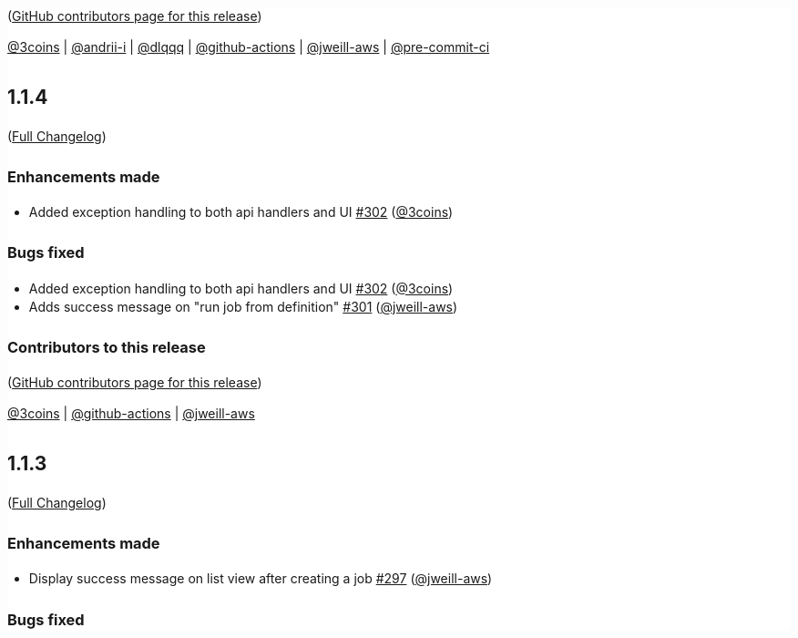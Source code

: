 ([GitHub contributors page for this release](https://github.com/jupyter-server/jupyter-scheduler/graphs/contributors?from=2022-11-12&to=2022-12-20&type=c))

[@3coins](https://github.com/search?q=repo%3Ajupyter-server%2Fjupyter-scheduler+involves%3A3coins+updated%3A2022-11-12..2022-12-20&type=Issues) | [@andrii-i](https://github.com/search?q=repo%3Ajupyter-server%2Fjupyter-scheduler+involves%3Aandrii-i+updated%3A2022-11-12..2022-12-20&type=Issues) | [@dlqqq](https://github.com/search?q=repo%3Ajupyter-server%2Fjupyter-scheduler+involves%3Adlqqq+updated%3A2022-11-12..2022-12-20&type=Issues) | [@github-actions](https://github.com/search?q=repo%3Ajupyter-server%2Fjupyter-scheduler+involves%3Agithub-actions+updated%3A2022-11-12..2022-12-20&type=Issues) | [@jweill-aws](https://github.com/search?q=repo%3Ajupyter-server%2Fjupyter-scheduler+involves%3Ajweill-aws+updated%3A2022-11-12..2022-12-20&type=Issues) | [@pre-commit-ci](https://github.com/search?q=repo%3Ajupyter-server%2Fjupyter-scheduler+involves%3Apre-commit-ci+updated%3A2022-11-12..2022-12-20&type=Issues)

## 1.1.4

([Full Changelog](https://github.com/jupyter-server/jupyter-scheduler/compare/v1.1.3...2dc60d66a901b9d8ee0d4204803f1e2cf4d4ebf7))

### Enhancements made

- Added exception handling to both api handlers and UI [#302](https://github.com/jupyter-server/jupyter-scheduler/pull/302) ([@3coins](https://github.com/3coins))

### Bugs fixed

- Added exception handling to both api handlers and UI [#302](https://github.com/jupyter-server/jupyter-scheduler/pull/302) ([@3coins](https://github.com/3coins))
- Adds success message on "run job from definition" [#301](https://github.com/jupyter-server/jupyter-scheduler/pull/301) ([@jweill-aws](https://github.com/jweill-aws))

### Contributors to this release

([GitHub contributors page for this release](https://github.com/jupyter-server/jupyter-scheduler/graphs/contributors?from=2022-11-11&to=2022-11-12&type=c))

[@3coins](https://github.com/search?q=repo%3Ajupyter-server%2Fjupyter-scheduler+involves%3A3coins+updated%3A2022-11-11..2022-11-12&type=Issues) | [@github-actions](https://github.com/search?q=repo%3Ajupyter-server%2Fjupyter-scheduler+involves%3Agithub-actions+updated%3A2022-11-11..2022-11-12&type=Issues) | [@jweill-aws](https://github.com/search?q=repo%3Ajupyter-server%2Fjupyter-scheduler+involves%3Ajweill-aws+updated%3A2022-11-11..2022-11-12&type=Issues)

## 1.1.3

([Full Changelog](https://github.com/jupyter-server/jupyter-scheduler/compare/v1.1.2...5fb7d1f99f65335b3067d2c28278951167d78b4e))

### Enhancements made

- Display success message on list view after creating a job [#297](https://github.com/jupyter-server/jupyter-scheduler/pull/297) ([@jweill-aws](https://github.com/jweill-aws))

### Bugs fixed
